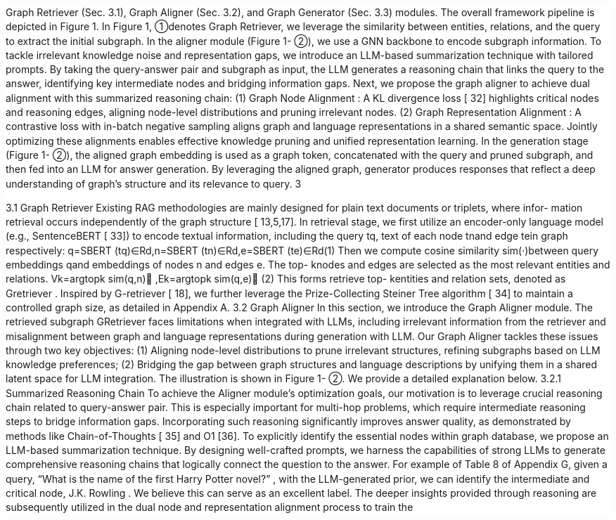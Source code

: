 Graph Retriever (Sec. 3.1), Graph Aligner (Sec. 3.2), and Graph Generator (Sec. 3.3) modules.
The overall framework pipeline is depicted in Figure 1. In Figure 1, ➀denotes Graph Retriever, we
leverage the similarity between entities, relations, and the query to extract the initial subgraph. In the
aligner module (Figure 1- ➁), we use a GNN backbone to encode subgraph information. To tackle
irrelevant knowledge noise and representation gaps, we introduce an LLM-based summarization
technique with tailored prompts. By taking the query-answer pair and subgraph as input, the LLM
generates a reasoning chain that links the query to the answer, identifying key intermediate nodes and
bridging information gaps. Next, we propose the graph aligner to achieve dual alignment with this
summarized reasoning chain: (1) Graph Node Alignment : A KL divergence loss [ 32] highlights
critical nodes and reasoning edges, aligning node-level distributions and pruning irrelevant nodes.
(2) Graph Representation Alignment : A contrastive loss with in-batch negative sampling aligns
graph and language representations in a shared semantic space. Jointly optimizing these alignments
enables effective knowledge pruning and unified representation learning. In the generation stage
(Figure 1- ➁), the aligned graph embedding is used as a graph token, concatenated with the query and
pruned subgraph, and then fed into an LLM for answer generation. By leveraging the aligned graph,
generator produces responses that reflect a deep understanding of graph’s structure and its relevance
to query.
3

3.1 Graph Retriever
Existing RAG methodologies are mainly designed for plain text documents or triplets, where infor-
mation retrieval occurs independently of the graph structure [ 13,5,17]. In retrieval stage, we first
utilize an encoder-only language model (e.g., SentenceBERT [ 33]) to encode textual information,
including the query tq, text of each node tnand edge tein graph respectively:
q=SBERT (tq)∈Rd,n=SBERT (tn)∈Rd,e=SBERT (te)∈Rd(1)
Then we compute cosine similarity sim(·)between query embeddings qand embeddings of nodes n
and edges e. The top- knodes and edges are selected as the most relevant entities and relations.
Vk=argtopk 
sim(q,n)
,Ek=argtopk 
sim(q,e)
(2)
This forms retrieve top- kentities and relation sets, denoted as Gretriever . Inspired by G-retriever [ 18],
we further leverage the Prize-Collecting Steiner Tree algorithm [ 34] to maintain a controlled graph
size, as detailed in Appendix A.
3.2 Graph Aligner
In this section, we introduce the Graph Aligner module. The retrieved subgraph GRetriever faces
limitations when integrated with LLMs, including irrelevant information from the retriever and
misalignment between graph and language representations during generation with LLM. Our Graph
Aligner tackles these issues through two key objectives: (1) Aligning node-level distributions to prune
irrelevant structures, refining subgraphs based on LLM knowledge preferences; (2) Bridging the gap
between graph structures and language descriptions by unifying them in a shared latent space for
LLM integration. The illustration is shown in Figure 1- ➁. We provide a detailed explanation below.
3.2.1 Summarized Reasoning Chain
To achieve the Aligner module’s optimization goals, our motivation is to leverage crucial reasoning
chain related to query-answer pair. This is especially important for multi-hop problems, which
require intermediate reasoning steps to bridge information gaps. Incorporating such reasoning
significantly improves answer quality, as demonstrated by methods like Chain-of-Thoughts [ 35] and
O1 [36]. To explicitly identify the essential nodes within graph database, we propose an LLM-based
summarization technique. By designing well-crafted prompts, we harness the capabilities of strong
LLMs to generate comprehensive reasoning chains that logically connect the question to the answer.
For example of Table 8 of Appendix G, given a query, “What is the name of the first Harry Potter
novel?” , with the LLM-generated prior, we can identify the intermediate and critical node, J.K.
Rowling . We believe this can serve as an excellent label. The deeper insights provided through
reasoning are subsequently utilized in the dual node and representation alignment process to train the